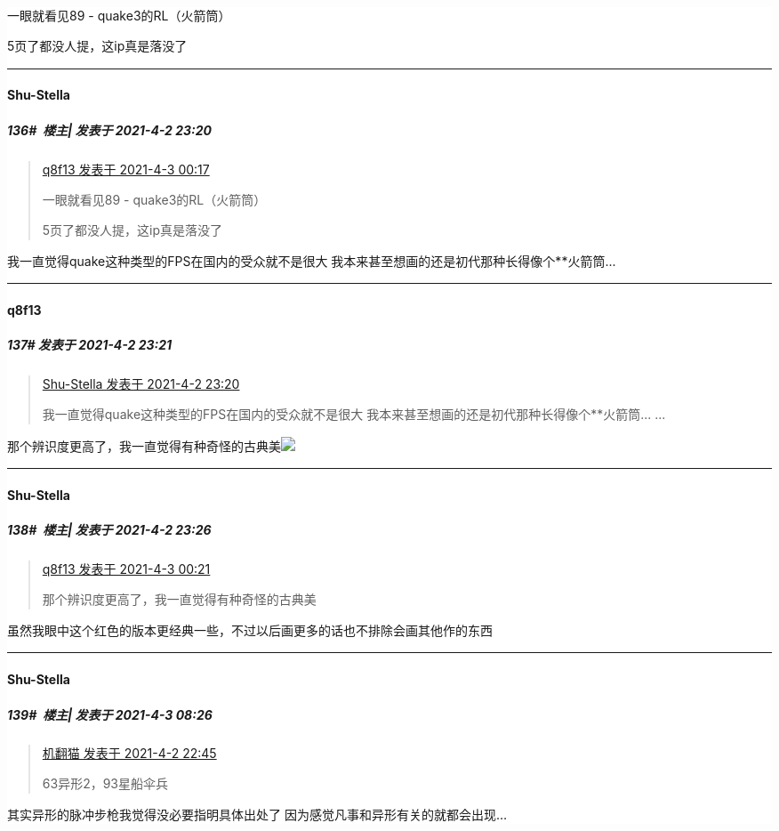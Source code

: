 
一眼就看见89 - quake3的RL（火箭筒）

5页了都没人提，这ip真是落没了


-----

####  Shu-Stella  
##### 136#         楼主| 发表于 2021-4-2 23:20


<blockquote><a href="httphttps://bbs.saraba1st.com/2b/forum.php?mod=redirect&amp;goto=findpost&amp;pid=50815949&amp;ptid=1996669" target="_blank">q8f13 发表于 2021-4-3 00:17</a>

一眼就看见89 - quake3的RL（火箭筒）

5页了都没人提，这ip真是落没了</blockquote>
我一直觉得quake这种类型的FPS在国内的受众就不是很大 我本来甚至想画的还是初代那种长得像个**火箭筒...


-----

####  q8f13  
##### 137#       发表于 2021-4-2 23:21


<blockquote><a href="httphttps://bbs.saraba1st.com/2b/forum.php?mod=redirect&amp;goto=findpost&amp;pid=50815962&amp;ptid=1996669" target="_blank">Shu-Stella 发表于 2021-4-2 23:20</a>

我一直觉得quake这种类型的FPS在国内的受众就不是很大 我本来甚至想画的还是初代那种长得像个**火箭筒... ...</blockquote>
那个辨识度更高了，我一直觉得有种奇怪的古典美<img src="https://static.saraba1st.com/image/smiley/face2017/067.png" referrerpolicy="no-referrer">


-----

####  Shu-Stella  
##### 138#         楼主| 发表于 2021-4-2 23:26


<blockquote><a href="httphttps://bbs.saraba1st.com/2b/forum.php?mod=redirect&amp;goto=findpost&amp;pid=50815969&amp;ptid=1996669" target="_blank">q8f13 发表于 2021-4-3 00:21</a>

那个辨识度更高了，我一直觉得有种奇怪的古典美</blockquote>
虽然我眼中这个红色的版本更经典一些，不过以后画更多的话也不排除会画其他作的东西


-----

####  Shu-Stella  
##### 139#         楼主| 发表于 2021-4-3 08:26


<blockquote><a href="httphttps://bbs.saraba1st.com/2b/forum.php?mod=redirect&amp;goto=findpost&amp;pid=50815079&amp;ptid=1996669" target="_blank">机翻猫 发表于 2021-4-2 22:45</a>

63异形2，93星船伞兵</blockquote>
其实异形的脉冲步枪我觉得没必要指明具体出处了 因为感觉凡事和异形有关的就都会出现…
